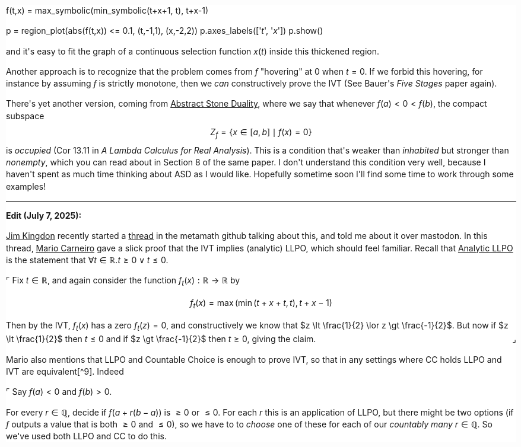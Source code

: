 f(t,x) = max_symbolic(min_symbolic(t+x+1, t), t+x-1)

p = region_plot(abs(f(t,x)) <= 0.1, (t,-1,1), (x,-2,2))
p.axes_labels(['$t$', '$x$'])
p.show()
</script>
</div>

and it's easy to fit the graph of a continuous selection function $x(t)$ 
inside this thickened region.

Another approach is to recognize that the problem comes from $f$ "hovering"
at $0$ when $t=0$. If we forbid this hovering, for instance by assuming 
$f$ is strictly monotone, then we _can_ constructively prove the IVT
(See Bauer's _Five Stages_ paper again).

There's yet another version, coming from [Abstract Stone Duality][17], 
where we say that whenever $f(a) \lt 0 \lt f(b)$, the compact subspace 
$$Z_f = \{ x \in [a,b] \mid f(x) = 0 \}$$ is *occupied* (Cor 13.11 in 
_A Lambda Calculus for Real Analysis_). This is a condition 
that's weaker than *inhabited* but stronger than *nonempty*,
which you can read about in Section 8 of the same paper. 
I don't understand this condition very well, because I haven't spent as
much time thinking about ASD as I would like. Hopefully sometime soon
I'll find some time to work through some examples! 

---

**Edit (July 7, 2025):**

[Jim Kingdon][21] recently started a [thread][22] in the metamath github
talking about this, and told me about it over mastodon. In this thread, 
[Mario Carneiro][23] gave a slick proof that the IVT implies (analytic) LLPO,
which should feel familiar. Recall that [Analytic LLPO][24] is the statement that 
$\forall t \in \mathbb{R} . t \geq 0 \lor t \leq 0$.

$\ulcorner$
Fix $t \in \mathbb{R}$, and again consider the function
$f_t(x) : \mathbb{R} \to \mathbb{R}$ by 

$$f_t(x) = \max(\min(t+x+t,t), t+x-1)$$

Then by the IVT, $f_t(x)$ has a zero $f_t(z) = 0$, and constructively 
we know that $z \lt \frac{1}{2} \lor z \gt \frac{-1}{2}$. But now if 
$z \lt \frac{1}{2}$ then $t \leq 0$ and if $z \gt \frac{-1}{2}$ then $t \geq 0$,
giving the claim.
<span style="float:right">$\lrcorner$</span>

Mario also mentions that LLPO and Countable Choice is enough to prove IVT,
so that in any settings where CC holds LLPO and IVT are equivalent[^9].
Indeed

$\ulcorner$
Say $f(a) \lt 0$ and $f(b) \gt 0$. 

For every $r \in \mathbb{Q}$, 
decide if $f(a + r(b-a))$ is $\geq 0$ or $\leq 0$. For each $r$ this is 
an application of LLPO, but there might be two options (if $f$ outputs
a value that is both $\geq 0$ and $\leq 0$),
so we have to to *choose* one of these for each of our *countably many* 
$r \in \mathbb{Q}$. So we've used both LLPO and CC to do this.


[1]: /2025/06/04/an-empty-product-of-nonempty-sets
[2]: https://raw.githubusercontent.com/Mzk-Levi/texts/master/Lambek%20J.%2C%20Scott%20P.J.%20Introduction%20to%20Higher%20Order%20Categorical%20Logic.pdf
[3]: https://global.oup.com/academic/product/sketches-of-an-elephant-9780198534259
[4]: https://ncatlab.org/nlab/show/Grothendieck+topos
[5]: https://ncatlab.org/nlab/show/topos#ElementaryTopos
[6]: https://mathoverflow.net/a/270923/145247
[7]: https://arxiv.org/pdf/math/9707206
[8]: https://ncatlab.org/nlab/show/natural+numbers+object
[9]: https://en.wikipedia.org/wiki/Stone%E2%80%93Weierstrass_theorem
[10]: /2022/02/16/talk-practical-topos-theory.html
[11]: https://en.wikipedia.org/wiki/Bernstein_polynomial#Elementary_proof
[12]: https://ncatlab.org/nlab/show/effective+topos
[13]: http://arxiv.org/abs/2204.00948
[14]: https://www.ams.org/journals/bull/2017-54-03/S0273-0979-2016-01556-4/S0273-0979-2016-01556-4.pdf
[15]: https://sites.google.com/ucr.edu/lucas-salim
[16]: https://www.paultaylor.eu/ASD/lamcra/lamcra.pdf
[17]: https://ncatlab.org/nlab/show/abstract+Stone+duality
[18]: https://ncatlab.org/nlab/show/overt+space
[19]: https://webusers.imj-prg.fr/~antoine.chambert-loir/index.xhtml
[20]: https://mathstodon.xyz/@antoinechambertloir/114764893867719265
[21]: https://sfba.social/@soaproot
[22]: https://github.com/metamath/set.mm/issues/4918#issuecomment-3022009758
[23]: https://digama0.github.io/
[24]: https://ncatlab.org/nlab/show/analytic+LLPO
[25]: https://planetmath.org/1122dedekindrealsarecauchycomplete
